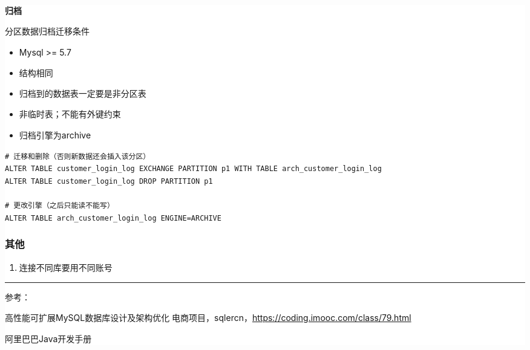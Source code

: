 

**归档**

分区数据归档迁移条件

- Mysql >= 5.7

- 结构相同

- 归档到的数据表一定要是非分区表

- 非临时表；不能有外键约束

- 归档引擎为archive

```mysql
# 迁移和删除（否则新数据还会插入该分区）
ALTER TABLE customer_login_log EXCHANGE PARTITION p1 WITH TABLE arch_customer_login_log
ALTER TABLE customer_login_log DROP PARTITION p1

# 更改引擎（之后只能读不能写）
ALTER TABLE arch_customer_login_log ENGINE=ARCHIVE
```





### 其他

1. 连接不同库要用不同账号





---

参考：

高性能可扩展MySQL数据库设计及架构优化 电商项目，sqlercn，https://coding.imooc.com/class/79.html

阿里巴巴Java开发手册